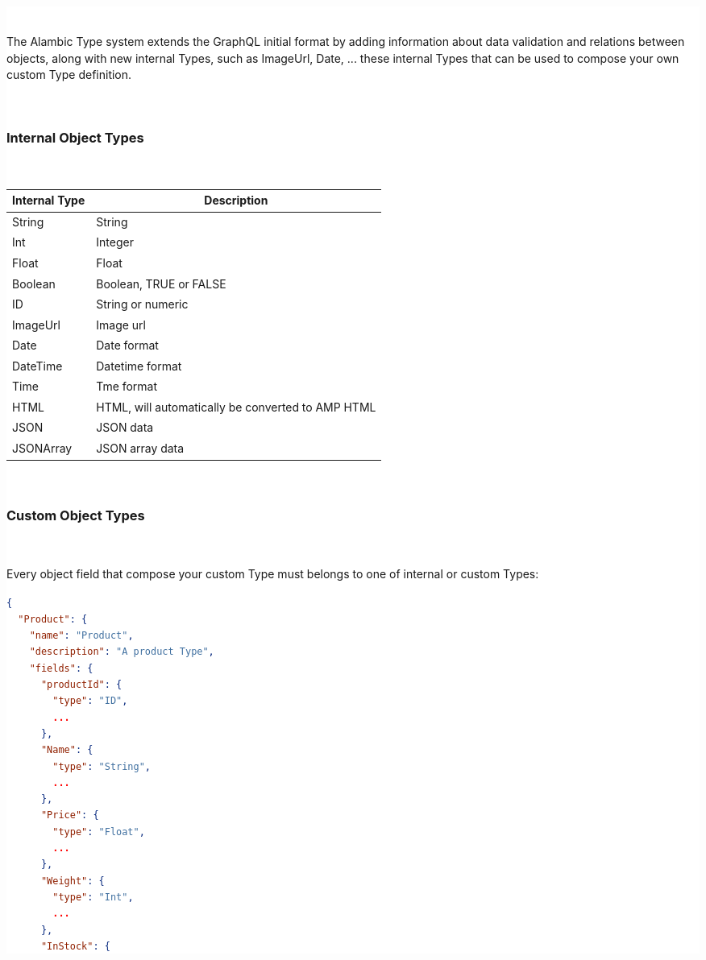 <br>

The Alambic Type system extends the GraphQL initial format by adding information about data validation and relations between objects, along with new internal Types, such as ImageUrl, Date, ... these internal Types that can be used to compose your own custom Type definition.

<br>

### Internal Object Types

<br>

| Internal Type | Description |
|----------|------|
| String | String |
| Int | Integer |
| Float | Float |
| Boolean | Boolean, TRUE or FALSE |
| ID | String or numeric |
| ImageUrl | Image url |
| Date | Date format |
| DateTime | Datetime format |
| Time | Tme format |
| HTML | HTML, will automatically be converted to AMP HTML|
| JSON | JSON data|
| JSONArray | JSON array data |

<br>

### Custom Object Types

<br>

Every object field that compose your custom Type must belongs to one of internal or custom Types:


```json
{
  "Product": {
    "name": "Product",
    "description": "A product Type",
    "fields": {
      "productId": {
        "type": "ID",
        ...
      },
      "Name": {
        "type": "String",
        ...      
      },
      "Price": {
        "type": "Float",
        ...      
      },
      "Weight": {
        "type": "Int",
        ...      
      },
      "InStock": {
```